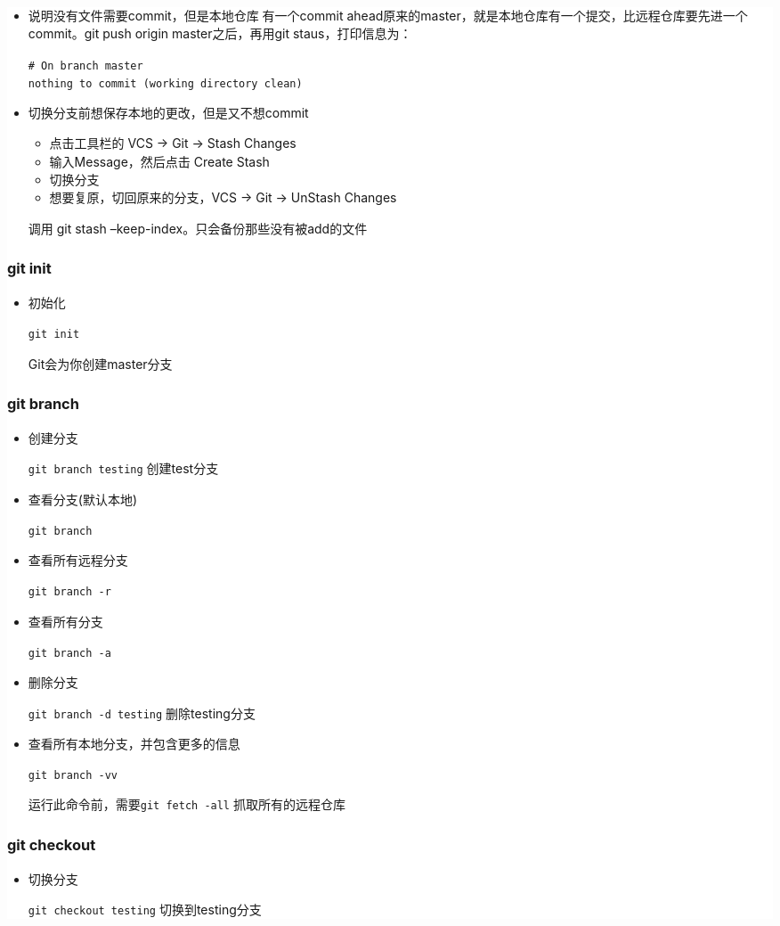   - 说明没有文件需要commit，但是本地仓库 有一个commit ahead原来的master，就是本地仓库有一个提交，比远程仓库要先进一个commit。git push origin master之后，再用git staus，打印信息为：

    ```
    # On branch master
    nothing to commit (working directory clean)
    ```

  - 切换分支前想保存本地的更改，但是又不想commit

    - 点击工具栏的 VCS -> Git -> Stash Changes
    - 输入Message，然后点击 Create Stash
    - 切换分支
    - 想要复原，切回原来的分支，VCS -> Git -> UnStash Changes

    调用 git stash –keep-index。只会备份那些没有被add的文件



### git init

- 初始化

  `git init`

  Git会为你创建master分支

### git branch

- 创建分支

  `git branch testing` 创建test分支

- 查看分支(默认本地)

  `git branch`

- 查看所有远程分支

  `git branch -r`

- 查看所有分支

  `git branch -a`

- 删除分支

  `git branch -d testing` 删除testing分支

- 查看所有本地分支，并包含更多的信息

  `git branch -vv`

  运行此命令前，需要`git fetch -all` 抓取所有的远程仓库

### git checkout

- 切换分支

  `git checkout testing` 切换到testing分支
